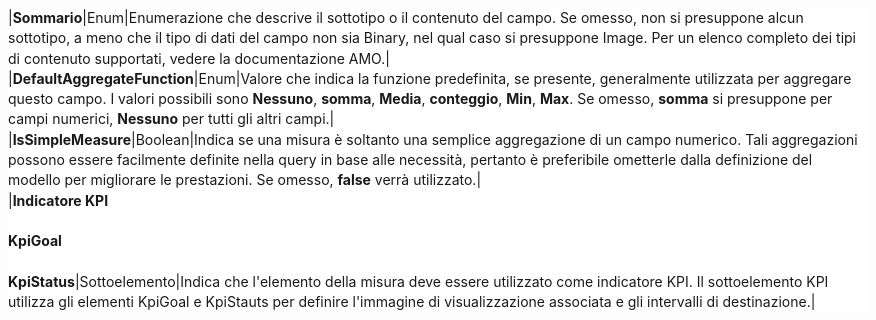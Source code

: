 |**Sommario**|Enum|Enumerazione che descrive il sottotipo o il contenuto del campo. Se omesso, non si presuppone alcun sottotipo, a meno che il tipo di dati del campo non sia Binary, nel qual caso si presuppone Image. Per un elenco completo dei tipi di contenuto supportati, vedere la documentazione AMO.|  
|**DefaultAggregateFunction**|Enum|Valore che indica la funzione predefinita, se presente, generalmente utilizzata per aggregare questo campo. I valori possibili sono **Nessuno**, **somma**, **Media**, **conteggio**, **Min**, **Max**. Se omesso, **somma** si presuppone per campi numerici, **Nessuno** per tutti gli altri campi.|  
|**IsSimpleMeasure**|Boolean|Indica se una misura è soltanto una semplice aggregazione di un campo numerico. Tali aggregazioni possono essere facilmente definite nella query in base alle necessità, pertanto è preferibile ometterle dalla definizione del modello per migliorare le prestazioni. Se omesso, **false** verrà utilizzato.|  
|**Indicatore KPI**<br /><br /> **KpiGoal**<br /><br /> **KpiStatus**|Sottoelemento|Indica che l'elemento della misura deve essere utilizzato come indicatore KPI. Il sottoelemento KPI utilizza gli elementi KpiGoal e KpiStauts per definire l'immagine di visualizzazione associata e gli intervalli di destinazione.|  
  
  
